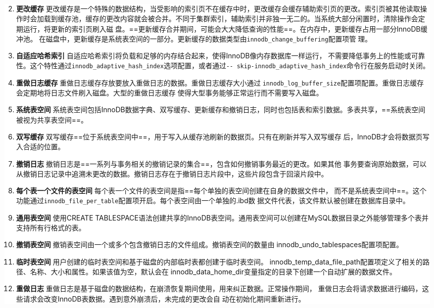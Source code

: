2. **更改缓存** 更改缓存是一个特殊的数据结构，当受影响的索引页不在缓存中时，更改缓存会缓存辅助索引页的更改。索引页被其他读取操作时会加载到缓存池，缓存的更改内容就会被合并。不同于集群索引，辅助索引并非独一无二的。当系统大部分闲置时，清除操作会定期运行，将更新的索引页刷入磁 盘。==更新缓存合并期间，可能会大大降低查询的性能==。在内存中，更新缓存占用一部分InnoDB缓冲池。 在磁盘中，更新缓存是系统表空间的一部分。更新缓存的数据类型由`innodb_change_buffering`配置项管 理。 

3. **自适应哈希索引** 自适应哈希索引将负载和足够的内存结合起来，使得InnoDB像内存数据库一样运行， 不需要降低事务上的性能或可靠性。这个特性通过`innodb_adaptive_hash_index`选项配置，或者通过`-- skip-innodb_adaptive_hash_index`命令行在服务启动时关闭。 

4. **重做日志缓存** 重做日志缓存存放要放入重做日志的数据。重做日志缓存大小通过 `innodb_log_buffer_size`配置项配置。重做日志缓存会定期地将日志文件刷入磁盘。大型的重做日志缓存 使得大型事务能够正常运行而不需要写入磁盘。 

5. **系统表空间** 系统表空间包括InnoDB数据字典、双写缓存、更新缓存和撤销日志，同时也包括表和索引数据。多表共享，==系统表空间被视为共享表空间==。 

6. **双写缓存** 双写缓存==位于系统表空间中==，用于写入从缓存池刷新的数据页。只有在刷新并写入双写缓存 后，InnoDB才会将数据页写入合适的位置。 

7. **撤销日志** 撤销日志是==一系列与事务相关的撤销记录的集合==，包含如何撤销事务最近的更改。如果其他 事务要查询原始数据，可以从撤销日志记录中追溯未更改的数据。撤销日志存在于撤销日志片段中，这些片段包含于回滚片段中。 

8. **每个表一个文件的表空间** 每个表一个文件的表空间是指==每个单独的表空间创建在自身的数据文件中， 而不是系统表空间中==。这个功能通过`innodb_file_per_table`配置项开启。每个表空间由一个单独的.ibd数 据文件代表，该文件默认被创建在数据库目录中。 

9. **通用表空间** 使用CREATE TABLESPACE语法创建共享的InnoDB表空间。通用表空间可以创建在MySQL数据目录之外能够管理多个表并支持所有行格式的表。 

10. **撤销表空间** 撤销表空间由一个或多个包含撤销日志的文件组成。撤销表空间的数量由 innodb_undo_tablespaces配置项配置。 

11. **临时表空间** 用户创建的临时表空间和基于磁盘的内部临时表都创建于临时表空间。 innodb_temp_data_file_path配置项定义了相关的路径、名称、大小和属性。如果该值为空，默认会在 innodb_data_home_dir变量指定的目录下创建一个自动扩展的数据文件。 

12. **重做日志** 重做日志是基于磁盘的数据结构，在崩溃恢复期间使用，用来纠正数据。正常操作期间， 重做日志会将请求数据进行编码，这些请求会改变InnoDB表数据。遇到意外崩溃后，未完成的更改会自 动在初始化期间重新进行。